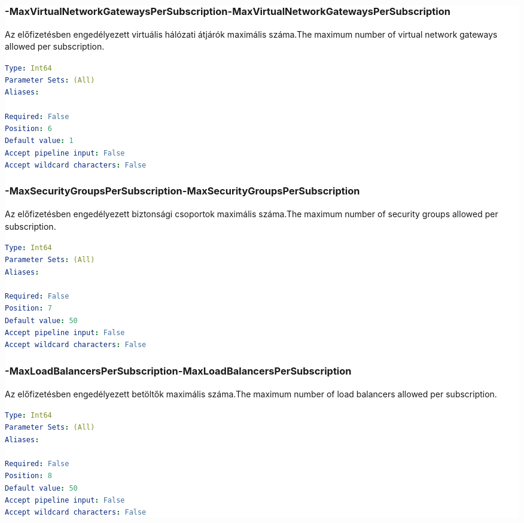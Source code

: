 ### <span data-ttu-id="46bff-123">-MaxVirtualNetworkGatewaysPerSubscription</span><span class="sxs-lookup"><span data-stu-id="46bff-123">-MaxVirtualNetworkGatewaysPerSubscription</span></span>
<span data-ttu-id="46bff-124">Az előfizetésben engedélyezett virtuális hálózati átjárók maximális száma.</span><span class="sxs-lookup"><span data-stu-id="46bff-124">The maximum number of virtual network gateways allowed per subscription.</span></span>

```yaml
Type: Int64
Parameter Sets: (All)
Aliases:

Required: False
Position: 6
Default value: 1
Accept pipeline input: False
Accept wildcard characters: False
```

### <span data-ttu-id="46bff-125">-MaxSecurityGroupsPerSubscription</span><span class="sxs-lookup"><span data-stu-id="46bff-125">-MaxSecurityGroupsPerSubscription</span></span>
<span data-ttu-id="46bff-126">Az előfizetésben engedélyezett biztonsági csoportok maximális száma.</span><span class="sxs-lookup"><span data-stu-id="46bff-126">The maximum number of security groups allowed per subscription.</span></span>

```yaml
Type: Int64
Parameter Sets: (All)
Aliases:

Required: False
Position: 7
Default value: 50
Accept pipeline input: False
Accept wildcard characters: False
```

### <span data-ttu-id="46bff-127">-MaxLoadBalancersPerSubscription</span><span class="sxs-lookup"><span data-stu-id="46bff-127">-MaxLoadBalancersPerSubscription</span></span>
<span data-ttu-id="46bff-128">Az előfizetésben engedélyezett betöltők maximális száma.</span><span class="sxs-lookup"><span data-stu-id="46bff-128">The maximum number of load balancers allowed per subscription.</span></span>

```yaml
Type: Int64
Parameter Sets: (All)
Aliases:

Required: False
Position: 8
Default value: 50
Accept pipeline input: False
Accept wildcard characters: False
```
